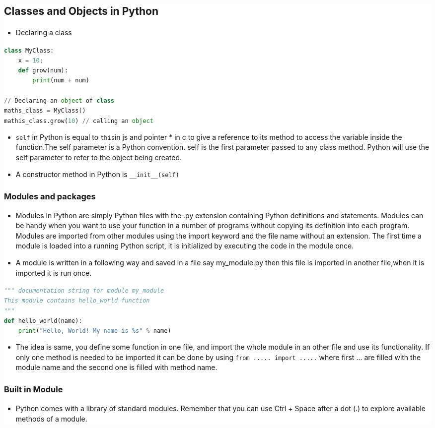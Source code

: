 ## Classes and Objects in Python

- Declaring a class

```python
class MyClass:
    x = 10;
    def grow(num):
        print(num + num)

// Declaring an object of class
maths_class = MyClass()
mathis_class.grow(10) // calling an object

```

- `self` in Python is equal to `this`in js and pointer * in c to give a reference to its method to access the variable inside the function.The self parameter is a Python convention. self is the first parameter passed to any class method. Python will use the self parameter to refer to the object being created. 

```py

```

- A constructor method in Python is `__init__(self)`


### Modules and packages

- Modules in Python are simply Python files with the .py extension containing Python definitions and statements. Modules can be handy when you want to use your function in a number of programs without copying its definition into each program. Modules are imported from other modules using the import keyword and the file name without an extension. The first time a module is loaded into a running Python script, it is initialized by executing the code in the module once. 

- A module is written in a following way and saved in a file say my_module.py then this file is imported in another file,when it is imported it is run once.

```py
""" documentation string for module my_module
This module contains hello_world function
"""
def hello_world(name):
    print("Hello, World! My name is %s" % name)
```

- The idea is same, you define some function in one file, and import the whole module in an other file and use its functionality. If only one method is needed to be imported it can be done by using `from ..... import .....` where first ... are filled with the module name and the second one is filled with method name.

### Built in Module

- Python comes with a library of standard modules. Remember that you can use Ctrl + Space after a dot (.) to explore available methods of a module. 
